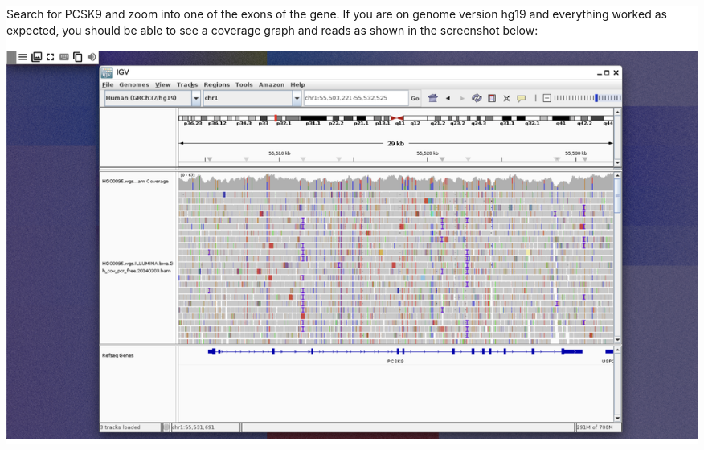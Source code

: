 
Search for PCSK9 and zoom into one of the exons of the gene. If you are on genome version hg19 and everything worked as expected, you should be able to see a coverage graph and reads as shown in the screenshot below:

![Xpra IGV desktop](assets/xpra-data-studios-IGV-view-bam.png)


